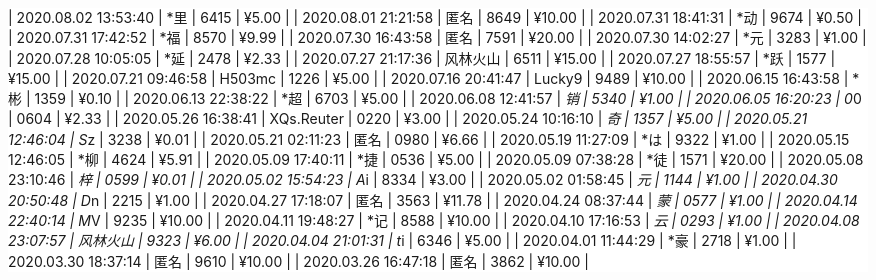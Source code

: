 | 2020.08.02 13:53:40 | *里          | 6415      | ¥5.00  |
| 2020.08.01 21:21:58 | 匿名         | 8649      | ¥10.00 |
| 2020.07.31 18:41:31 | *动          | 9674      | ¥0.50  |
| 2020.07.31 17:42:52 | *福          | 8570      | ¥9.99  |
| 2020.07.30 16:43:58 | 匿名         | 7591      | ¥20.00 |
| 2020.07.30 14:02:27 | *元          | 3283      | ¥1.00  |
| 2020.07.28 10:05:05 | *延          | 2478      | ¥2.33  |
| 2020.07.27 21:17:36 | 风林火山     | 6511      | ¥15.00 |
| 2020.07.27 18:55:57 | *跃          | 1577      | ¥15.00 |
| 2020.07.21 09:46:58 | H503mc       | 1226      | ¥5.00  |
| 2020.07.16 20:41:47 | Lucky9       | 9489      | ¥10.00 |
| 2020.06.15 16:43:58 | *彬          | 1359      | ¥0.10  |
| 2020.06.13 22:38:22 | *超          | 6703      | ¥5.00  |
| 2020.06.08 12:41:57 | *销          | 5340      | ¥1.00  |
| 2020.06.05 16:20:23 | 0*0          | 0604      | ¥2.33  |
| 2020.05.26 16:38:41 | XQs.Reuter   | 0220      | ¥3.00  |
| 2020.05.24 10:16:10 | *奇          | 1357      | ¥5.00  |
| 2020.05.21 12:46:04 | S*z          | 3238      | ¥0.01  |
| 2020.05.21 02:11:23 | 匿名         | 0980      | ¥6.66  |
| 2020.05.19 11:27:09 | *は          | 9322      | ¥1.00  |
| 2020.05.15 12:46:05 | *柳          | 4624      | ¥5.91  |
| 2020.05.09 17:40:11 | *捷          | 0536      | ¥5.00  |
| 2020.05.09 07:38:28 | *徒          | 1571      | ¥20.00 |
| 2020.05.08 23:10:46 | *梓          | 0599      | ¥0.01  |
| 2020.05.02 15:54:23 | A*i          | 8334      | ¥3.00  |
| 2020.05.02 01:58:45 | *元          | 1144      | ¥1.00  |
| 2020.04.30 20:50:48 | D*n          | 2215      | ¥1.00  |
| 2020.04.27 17:18:07 | 匿名         | 3563      | ¥11.78 |
| 2020.04.24 08:37:44 | *蒙          | 0577      | ¥1.00  |
| 2020.04.14 22:40:14 | M*V          | 9235      | ¥10.00 |
| 2020.04.11 19:48:27 | *记          | 8588      | ¥10.00 |
| 2020.04.10 17:16:53 | *云          | 0293      | ¥1.00  |
| 2020.04.08 23:07:57 | 风林火山     | 9323      | ¥6.00  |
| 2020.04.04 21:01:31 | t*i          | 6346      | ¥5.00  |
| 2020.04.01 11:44:29 | *豪          | 2718      | ¥1.00  |
| 2020.03.30 18:37:14 | 匿名         | 9610      | ¥10.00 |
| 2020.03.26 16:47:18 | 匿名         | 3862      | ¥10.00 |